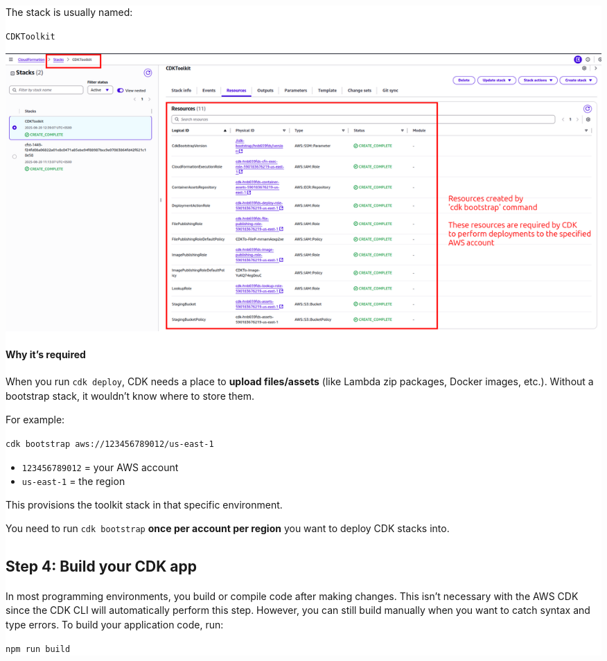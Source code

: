The stack is usually named:

```
CDKToolkit
```

![](../../img/cdk_bootstrap_resources.png)

#### Why it’s required

When you run `cdk deploy`, CDK needs a place to **upload files/assets** (like Lambda zip packages, Docker images, etc.).
Without a bootstrap stack, it wouldn’t know where to store them.

For example:

```bash
cdk bootstrap aws://123456789012/us-east-1
```

* `123456789012` = your AWS account
* `us-east-1` = the region

This provisions the toolkit stack in that specific environment.

You need to run `cdk bootstrap` **once per account per region** you want to deploy CDK stacks into.

## Step 4: Build your CDK app

In most programming environments, you build or compile code after making changes. This isn’t necessary with the AWS CDK since the CDK CLI will automatically perform this step. However, you can still build manually when you want to catch syntax and type errors. To build your application code, run:
```bash
npm run build
```
